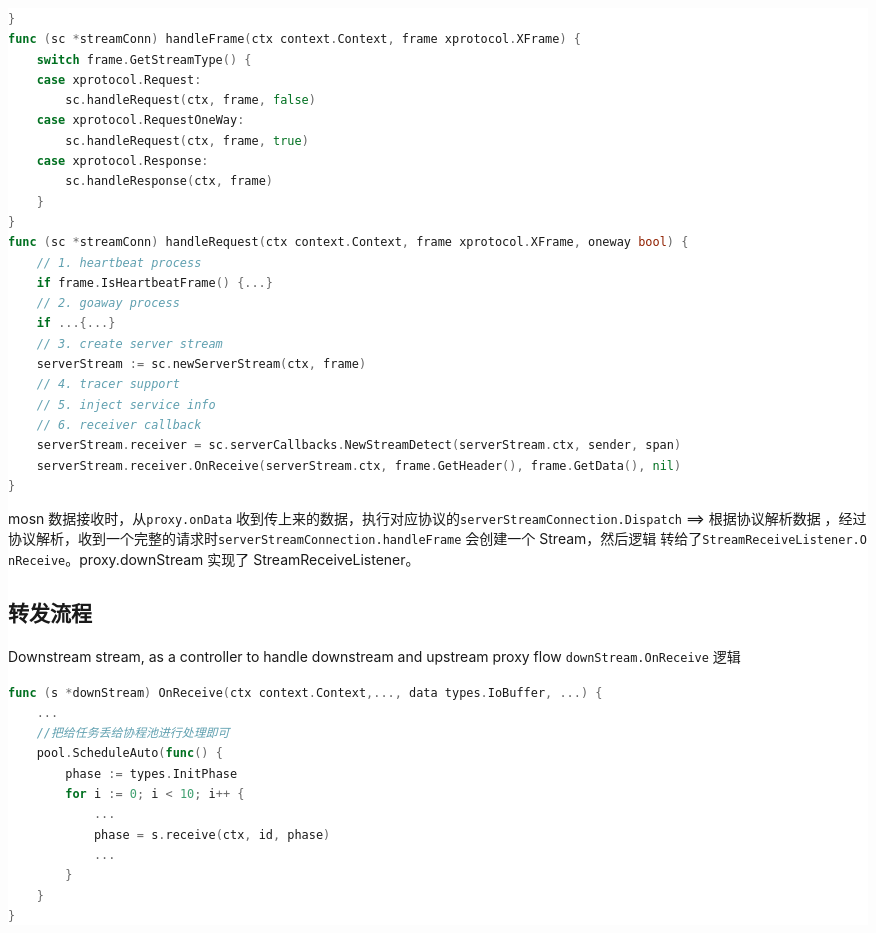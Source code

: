```go
}
func (sc *streamConn) handleFrame(ctx context.Context, frame xprotocol.XFrame) {
	switch frame.GetStreamType() {
	case xprotocol.Request:
		sc.handleRequest(ctx, frame, false)
	case xprotocol.RequestOneWay:
		sc.handleRequest(ctx, frame, true)
	case xprotocol.Response:
		sc.handleResponse(ctx, frame)
	}
}
func (sc *streamConn) handleRequest(ctx context.Context, frame xprotocol.XFrame, oneway bool) {
	// 1. heartbeat process
	if frame.IsHeartbeatFrame() {...}
	// 2. goaway process
	if ...{...}
	// 3. create server stream
	serverStream := sc.newServerStream(ctx, frame)
	// 4. tracer support
	// 5. inject service info
    // 6. receiver callback
    serverStream.receiver = sc.serverCallbacks.NewStreamDetect(serverStream.ctx, sender, span)
	serverStream.receiver.OnReceive(serverStream.ctx, frame.GetHeader(), frame.GetData(), nil)
}
```



mosn 数据接收时，从`proxy.onData` 收到传上来的数据，执行对应协议的`serverStreamConnection.Dispatch` ==> 根据协议解析数据 ，经过协议解析，收到一个完整的请求时`serverStreamConnection.handleFrame` 会创建一个 Stream，然后逻辑 转给了`StreamReceiveListener.OnReceive`。proxy.downStream 实现了 StreamReceiveListener。


## 转发流程

Downstream stream, as a controller to handle downstream and upstream proxy flow `downStream.OnReceive` 逻辑

```go
func (s *downStream) OnReceive(ctx context.Context,..., data types.IoBuffer, ...) {
    ...
    //把给任务丢给协程池进行处理即可
    pool.ScheduleAuto(func() {
        phase := types.InitPhase
        for i := 0; i < 10; i++ {
            ...
            phase = s.receive(ctx, id, phase)
            ...
        }
    }
}
```
